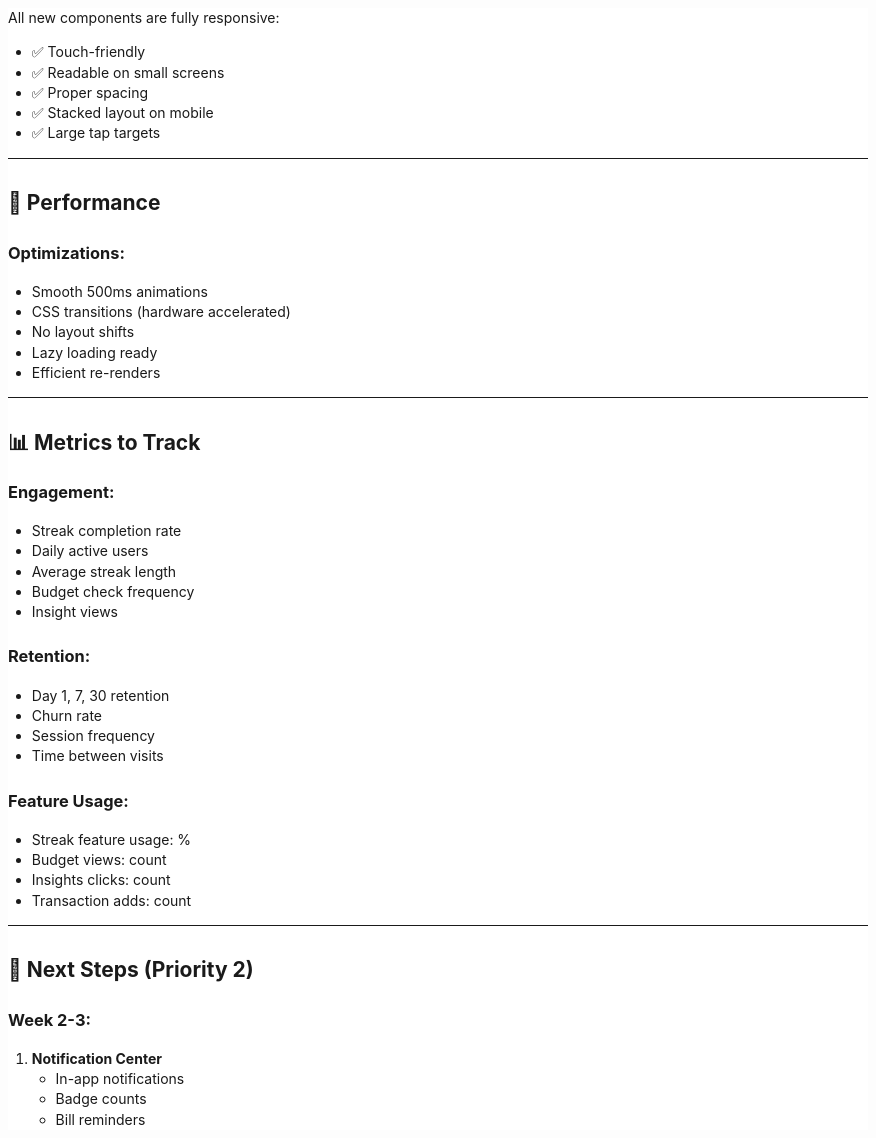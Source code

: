 All new components are fully responsive:
- ✅ Touch-friendly
- ✅ Readable on small screens
- ✅ Proper spacing
- ✅ Stacked layout on mobile
- ✅ Large tap targets

---

## 🚀 Performance

### Optimizations:
- Smooth 500ms animations
- CSS transitions (hardware accelerated)
- No layout shifts
- Lazy loading ready
- Efficient re-renders

---

## 📊 Metrics to Track

### Engagement:
- Streak completion rate
- Daily active users
- Average streak length
- Budget check frequency
- Insight views

### Retention:
- Day 1, 7, 30 retention
- Churn rate
- Session frequency
- Time between visits

### Feature Usage:
- Streak feature usage: %
- Budget views: count
- Insights clicks: count
- Transaction adds: count

---

## 🎯 Next Steps (Priority 2)

### Week 2-3:
1. **Notification Center**
   - In-app notifications
   - Badge counts
   - Bill reminders
